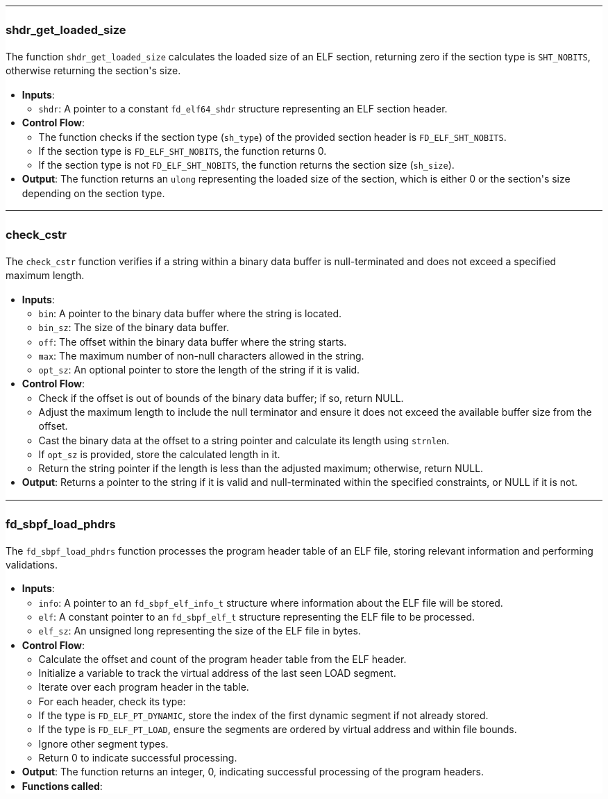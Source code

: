 
---
### shdr\_get\_loaded\_size
The function `shdr_get_loaded_size` calculates the loaded size of an ELF section, returning zero if the section type is `SHT_NOBITS`, otherwise returning the section's size.
- **Inputs**:
    - `shdr`: A pointer to a constant `fd_elf64_shdr` structure representing an ELF section header.
- **Control Flow**:
    - The function checks if the section type (`sh_type`) of the provided section header is `FD_ELF_SHT_NOBITS`.
    - If the section type is `FD_ELF_SHT_NOBITS`, the function returns 0.
    - If the section type is not `FD_ELF_SHT_NOBITS`, the function returns the section size (`sh_size`).
- **Output**: The function returns an `ulong` representing the loaded size of the section, which is either 0 or the section's size depending on the section type.


---
### check\_cstr
The `check_cstr` function verifies if a string within a binary data buffer is null-terminated and does not exceed a specified maximum length.
- **Inputs**:
    - `bin`: A pointer to the binary data buffer where the string is located.
    - `bin_sz`: The size of the binary data buffer.
    - `off`: The offset within the binary data buffer where the string starts.
    - `max`: The maximum number of non-null characters allowed in the string.
    - `opt_sz`: An optional pointer to store the length of the string if it is valid.
- **Control Flow**:
    - Check if the offset is out of bounds of the binary data buffer; if so, return NULL.
    - Adjust the maximum length to include the null terminator and ensure it does not exceed the available buffer size from the offset.
    - Cast the binary data at the offset to a string pointer and calculate its length using `strnlen`.
    - If `opt_sz` is provided, store the calculated length in it.
    - Return the string pointer if the length is less than the adjusted maximum; otherwise, return NULL.
- **Output**: Returns a pointer to the string if it is valid and null-terminated within the specified constraints, or NULL if it is not.


---
### fd\_sbpf\_load\_phdrs
The `fd_sbpf_load_phdrs` function processes the program header table of an ELF file, storing relevant information and performing validations.
- **Inputs**:
    - `info`: A pointer to an `fd_sbpf_elf_info_t` structure where information about the ELF file will be stored.
    - `elf`: A constant pointer to an `fd_sbpf_elf_t` structure representing the ELF file to be processed.
    - `elf_sz`: An unsigned long representing the size of the ELF file in bytes.
- **Control Flow**:
    - Calculate the offset and count of the program header table from the ELF header.
    - Initialize a variable to track the virtual address of the last seen LOAD segment.
    - Iterate over each program header in the table.
    - For each header, check its type:
    - If the type is `FD_ELF_PT_DYNAMIC`, store the index of the first dynamic segment if not already stored.
    - If the type is `FD_ELF_PT_LOAD`, ensure the segments are ordered by virtual address and within file bounds.
    - Ignore other segment types.
    - Return 0 to indicate successful processing.
- **Output**: The function returns an integer, 0, indicating successful processing of the program headers.
- **Functions called**:
